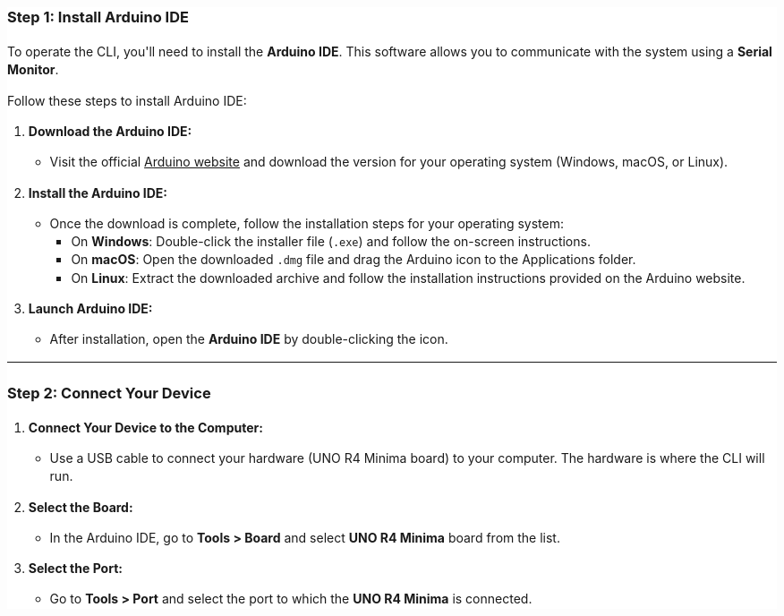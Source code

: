 ### Step 1: Install Arduino IDE

To operate the CLI, you'll need to install the **Arduino IDE**. This software allows you to communicate with the system using a **Serial Monitor**.

Follow these steps to install Arduino IDE:

1. **Download the Arduino IDE:**
   - Visit the official [Arduino website](https://www.arduino.cc/en/software) and download the version for your operating system (Windows, macOS, or Linux).

2. **Install the Arduino IDE:**
   - Once the download is complete, follow the installation steps for your operating system:
     - On **Windows**: Double-click the installer file (`.exe`) and follow the on-screen instructions.
     - On **macOS**: Open the downloaded `.dmg` file and drag the Arduino icon to the Applications folder.
     - On **Linux**: Extract the downloaded archive and follow the installation instructions provided on the Arduino website.

3. **Launch Arduino IDE:**
   - After installation, open the **Arduino IDE** by double-clicking the icon.

---

### Step 2: Connect Your Device

1. **Connect Your Device to the Computer:**
   - Use a USB cable to connect your hardware (UNO R4 Minima board) to your computer. The hardware is where the CLI will run.

2. **Select the Board:**
   - In the Arduino IDE, go to **Tools > Board** and select **UNO R4 Minima** board from the list.

3. **Select the Port:**
   - Go to **Tools > Port** and select the port to which the **UNO R4 Minima** is connected.

<div style="text-align: center;">